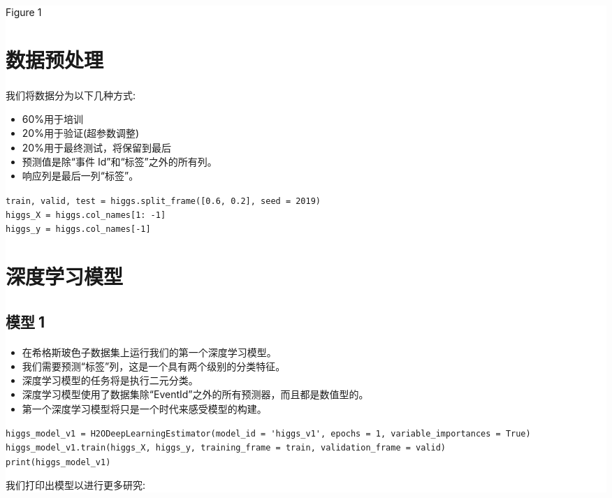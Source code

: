 Figure 1

# 数据预处理

我们将数据分为以下几种方式:

*   60%用于培训
*   20%用于验证(超参数调整)
*   20%用于最终测试，将保留到最后
*   预测值是除“事件 Id”和“标签”之外的所有列。
*   响应列是最后一列“标签”。

```
train, valid, test = higgs.split_frame([0.6, 0.2], seed = 2019)
higgs_X = higgs.col_names[1: -1]
higgs_y = higgs.col_names[-1]
```

# 深度学习模型

## 模型 1

*   在希格斯玻色子数据集上运行我们的第一个深度学习模型。
*   我们需要预测“标签”列，这是一个具有两个级别的分类特征。
*   深度学习模型的任务将是执行二元分类。
*   深度学习模型使用了数据集除“EventId”之外的所有预测器，而且都是数值型的。
*   第一个深度学习模型将只是一个时代来感受模型的构建。

```
higgs_model_v1 = H2ODeepLearningEstimator(model_id = 'higgs_v1', epochs = 1, variable_importances = True)
higgs_model_v1.train(higgs_X, higgs_y, training_frame = train, validation_frame = valid)
print(higgs_model_v1)
```

我们打印出模型以进行更多研究:
